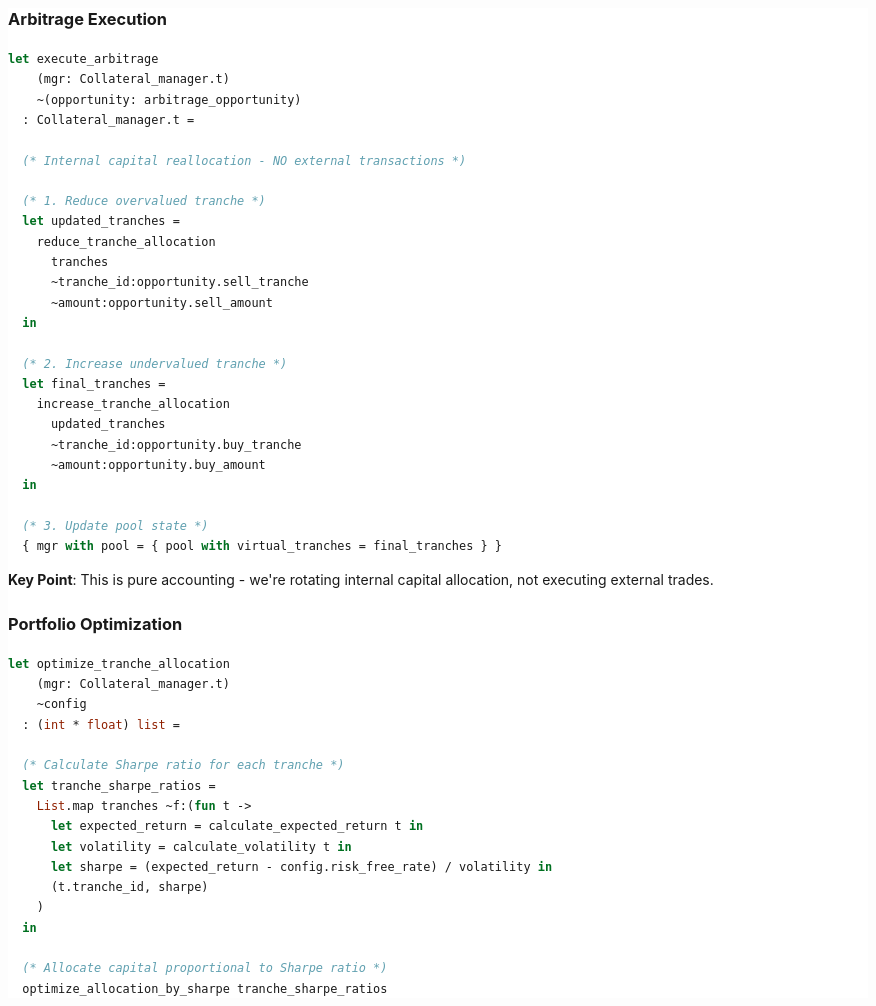 ### Arbitrage Execution

```ocaml
let execute_arbitrage
    (mgr: Collateral_manager.t)
    ~(opportunity: arbitrage_opportunity)
  : Collateral_manager.t =

  (* Internal capital reallocation - NO external transactions *)

  (* 1. Reduce overvalued tranche *)
  let updated_tranches =
    reduce_tranche_allocation
      tranches
      ~tranche_id:opportunity.sell_tranche
      ~amount:opportunity.sell_amount
  in

  (* 2. Increase undervalued tranche *)
  let final_tranches =
    increase_tranche_allocation
      updated_tranches
      ~tranche_id:opportunity.buy_tranche
      ~amount:opportunity.buy_amount
  in

  (* 3. Update pool state *)
  { mgr with pool = { pool with virtual_tranches = final_tranches } }
```

**Key Point**: This is pure accounting - we're rotating internal capital allocation, not executing external trades.

### Portfolio Optimization

```ocaml
let optimize_tranche_allocation
    (mgr: Collateral_manager.t)
    ~config
  : (int * float) list =

  (* Calculate Sharpe ratio for each tranche *)
  let tranche_sharpe_ratios =
    List.map tranches ~f:(fun t ->
      let expected_return = calculate_expected_return t in
      let volatility = calculate_volatility t in
      let sharpe = (expected_return - config.risk_free_rate) / volatility in
      (t.tranche_id, sharpe)
    )
  in

  (* Allocate capital proportional to Sharpe ratio *)
  optimize_allocation_by_sharpe tranche_sharpe_ratios
```
